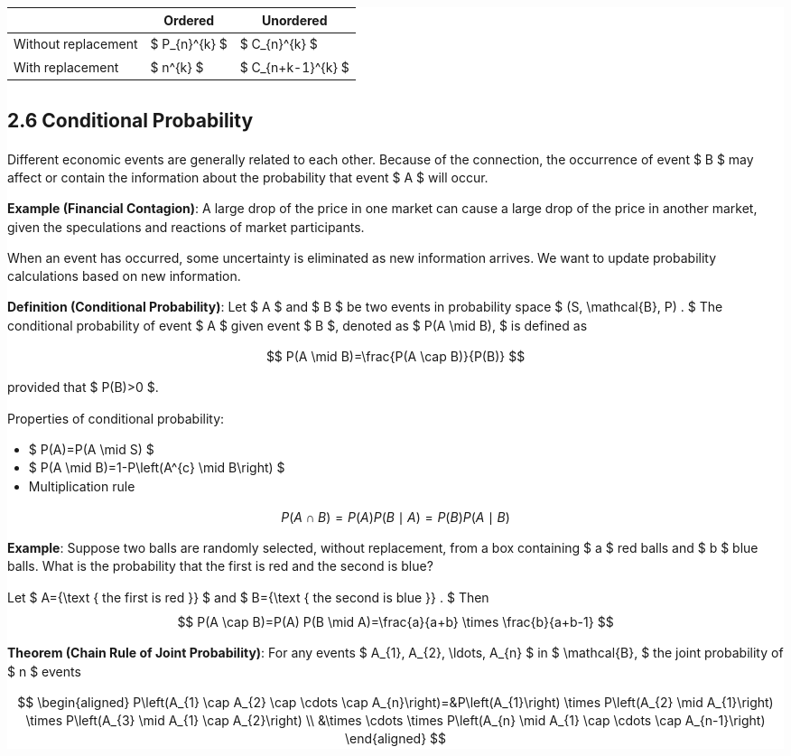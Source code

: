 |                     | Ordered       | Unordered         |
| ------------------- | ------------- | ----------------- |
| Without replacement | $ P_{n}^{k} $ | $ C_{n}^{k} $     |
| With replacement    | $ n^{k} $     | $ C_{n+k-1}^{k} $ |

## 2.6 Conditional Probability

Different economic events are generally related to each other. Because of the connection, the occurrence of event $ B $ may
affect or contain the information about the probability that
event $ A $ will occur.

**Example (Financial Contagion)**: A large drop of the price in one market can cause a large drop of the price in another market, given the speculations and reactions of market participants.

When an event has occurred, some uncertainty is eliminated as new information arrives. We want to update probability calculations based on new information.

**Definition (Conditional Probability)**: Let $ A $ and $ B $ be two events in probability space $ (S, \mathcal{B}, P) . $ The conditional probability of event $ A $ given event $ B $, denoted as $ P(A \mid B), $ is defined as

$$
P(A \mid B)=\frac{P(A \cap B)}{P(B)}
$$

provided that $ P(B)>0 $.

Properties of conditional probability:

- $ P(A)=P(A \mid S) $
- $ P(A \mid B)=1-P\left(A^{c} \mid B\right) $
- Multiplication rule

$$
P(A \cap B)=P(A) P(B \mid A)=P(B) P(A \mid B)
$$

**Example**: Suppose two balls are randomly selected, without replacement, from a box containing $ a $ red balls and $ b $ blue balls. What is the probability that the first is red and the second is blue?

Let $ A=\{\text { the first is red }\} $ and $ B=\{\text { the second is blue }\} . $ Then
$$
P(A \cap B)=P(A) P(B \mid A)=\frac{a}{a+b} \times \frac{b}{a+b-1}
$$

**Theorem (Chain Rule of Joint Probability)**: For any events $ A_{1}, A_{2}, \ldots, A_{n} $ in $ \mathcal{B}, $ the joint probability of $ n $ events

$$
\begin{aligned} 
P\left(A_{1} \cap A_{2} \cap \cdots \cap A_{n}\right)=&P\left(A_{1}\right) \times P\left(A_{2} \mid A_{1}\right) \times P\left(A_{3} \mid A_{1} \cap A_{2}\right) \\ 
&\times \cdots \times P\left(A_{n} \mid A_{1} \cap \cdots \cap A_{n-1}\right) 
\end{aligned}
$$
